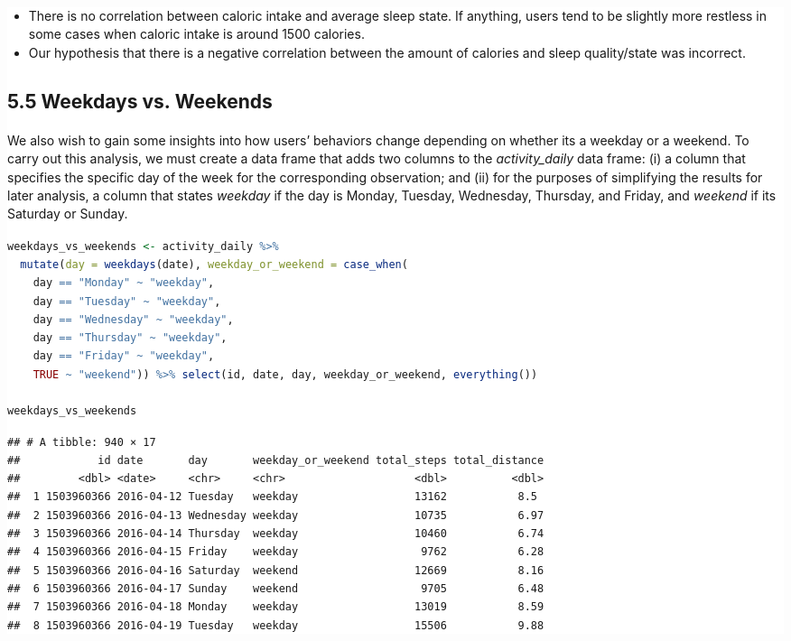-   There is no correlation between caloric intake and average sleep
    state. If anything, users tend to be slightly more restless in some
    cases when caloric intake is around 1500 calories.
-   Our hypothesis that there is a negative correlation between the
    amount of calories and sleep quality/state was incorrect.

## 5.5 Weekdays vs. Weekends

We also wish to gain some insights into how users’ behaviors change
depending on whether its a weekday or a weekend. To carry out this
analysis, we must create a data frame that adds two columns to the
*activity_daily* data frame: (i) a column that specifies the specific
day of the week for the corresponding observation; and (ii) for the
purposes of simplifying the results for later analysis, a column that
states *weekday* if the day is Monday, Tuesday, Wednesday, Thursday, and
Friday, and *weekend* if its Saturday or Sunday.

``` r
weekdays_vs_weekends <- activity_daily %>% 
  mutate(day = weekdays(date), weekday_or_weekend = case_when(
    day == "Monday" ~ "weekday",
    day == "Tuesday" ~ "weekday",
    day == "Wednesday" ~ "weekday",
    day == "Thursday" ~ "weekday",
    day == "Friday" ~ "weekday",
    TRUE ~ "weekend")) %>% select(id, date, day, weekday_or_weekend, everything())

weekdays_vs_weekends
```

    ## # A tibble: 940 × 17
    ##            id date       day       weekday_or_weekend total_steps total_distance
    ##         <dbl> <date>     <chr>     <chr>                    <dbl>          <dbl>
    ##  1 1503960366 2016-04-12 Tuesday   weekday                  13162           8.5 
    ##  2 1503960366 2016-04-13 Wednesday weekday                  10735           6.97
    ##  3 1503960366 2016-04-14 Thursday  weekday                  10460           6.74
    ##  4 1503960366 2016-04-15 Friday    weekday                   9762           6.28
    ##  5 1503960366 2016-04-16 Saturday  weekend                  12669           8.16
    ##  6 1503960366 2016-04-17 Sunday    weekend                   9705           6.48
    ##  7 1503960366 2016-04-18 Monday    weekday                  13019           8.59
    ##  8 1503960366 2016-04-19 Tuesday   weekday                  15506           9.88